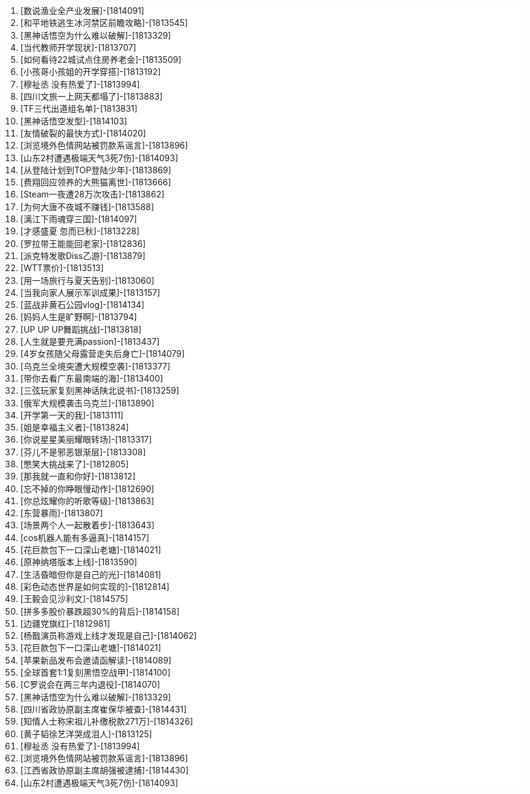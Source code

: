 1. [数说渔业全产业发展]-[1814091]
1. [和平地铁逃生冰河禁区前瞻攻略]-[1813545]
1. [黑神话悟空为什么难以破解]-[1813329]
1. [当代教师开学现状]-[1813707]
1. [如何看待22城试点住房养老金]-[1813509]
1. [小孩哥小孩姐的开学穿搭]-[1813192]
1. [穆祉丞 没有热爱了]-[1813994]
1. [四川文旅一上网天都塌了]-[1813883]
1. [TF三代出道组名单]-[1813831]
1. [黑神话悟空发型]-[1814103]
1. [友情破裂的最快方式]-[1814020]
1. [浏览境外色情网站被罚款系谣言]-[1813896]
1. [山东2村遭遇极端天气3死7伤]-[1814093]
1. [从登陆计划到TOP登陆少年]-[1813869]
1. [费翔回应领养的大熊猫离世]-[1813666]
1. [Steam一夜遭28万次攻击]-[1813862]
1. [为何大唐不夜城不赚钱]-[1813588]
1. [漓江下雨魂穿三国]-[1814097]
1. [才感盛夏 忽而已秋]-[1813228]
1. [罗拉带王能能回老家]-[1812836]
1. [派克特发歌Diss乙游]-[1813879]
1. [WTT票价]-[1813513]
1. [用一场旅行与夏天告别]-[1813060]
1. [当我向家人展示军训成果]-[1813157]
1. [蓝战非黄石公园vlog]-[1814134]
1. [妈妈人生是旷野啊]-[1813794]
1. [UP UP UP舞蹈挑战]-[1813818]
1. [人生就是要充满passion]-[1813437]
1. [4岁女孩随父母露营走失后身亡]-[1814079]
1. [乌克兰全境突遭大规模空袭]-[1813377]
1. [带你去看广东最南端的海]-[1813400]
1. [三弦玩家复刻黑神话陕北说书]-[1813259]
1. [俄军大规模袭击乌克兰]-[1813890]
1. [开学第一天的我]-[1813111]
1. [姐是幸福主义者]-[1813824]
1. [你说星星美丽耀眼转场]-[1813317]
1. [芬儿不是邪恶银渐层]-[1813308]
1. [憋笑大挑战来了]-[1812805]
1. [那我就一直和你好]-[1813812]
1. [忘不掉的你睁眼慢动作]-[1812690]
1. [你总炫耀你的听歌等级]-[1813863]
1. [东营暴雨]-[1813807]
1. [场景两个人一起散着步]-[1813643]
1. [cos机器人能有多逼真]-[1814157]
1. [花巨款包下一口深山老塘]-[1814021]
1. [原神纳塔版本上线]-[1813590]
1. [生活昏暗但你是自己的光]-[1814081]
1. [彩色动态世界是如何实现的]-[1812814]
1. [王毅会见沙利文]-[1814575]
1. [拼多多股价暴跌超30%的背后]-[1814158]
1. [边疆党旗红]-[1812981]
1. [杨戬演员称游戏上线才发现是自己]-[1814062]
1. [花巨款包下一口深山老塘]-[1814021]
1. [苹果新品发布会邀请函解读]-[1814089]
1. [全球首套1:1复刻黑悟空战甲]-[1814100]
1. [C罗说会在两三年内退役]-[1814070]
1. [黑神话悟空为什么难以破解]-[1813329]
1. [四川省政协原副主席崔保华被查]-[1814431]
1. [知情人士称宋祖儿补缴税款271万]-[1814326]
1. [黄子韬徐艺洋哭成泪人]-[1813125]
1. [穆祉丞 没有热爱了]-[1813994]
1. [浏览境外色情网站被罚款系谣言]-[1813896]
1. [江西省政协原副主席胡强被逮捕]-[1814430]
1. [山东2村遭遇极端天气3死7伤]-[1814093]
